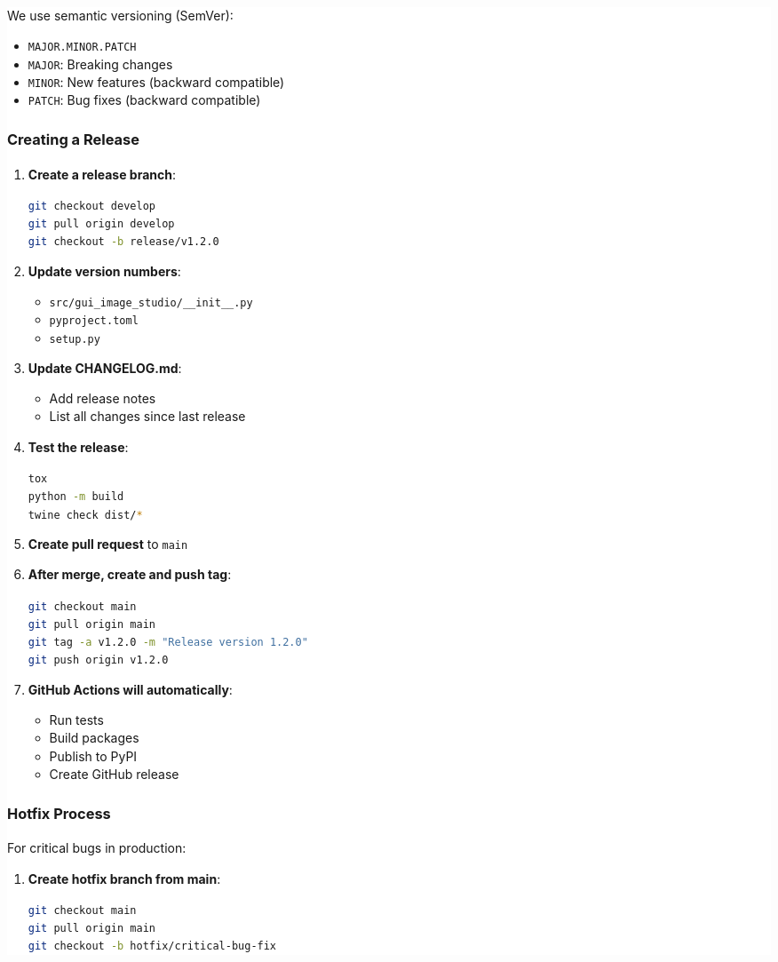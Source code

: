 We use semantic versioning (SemVer):

- `MAJOR.MINOR.PATCH`
- `MAJOR`: Breaking changes
- `MINOR`: New features (backward compatible)
- `PATCH`: Bug fixes (backward compatible)

### Creating a Release

1. **Create a release branch**:

   ```bash
   git checkout develop
   git pull origin develop
   git checkout -b release/v1.2.0
   ```

2. **Update version numbers**:
   - `src/gui_image_studio/__init__.py`
   - `pyproject.toml`
   - `setup.py`

3. **Update CHANGELOG.md**:
   - Add release notes
   - List all changes since last release

4. **Test the release**:

   ```bash
   tox
   python -m build
   twine check dist/*
   ```

5. **Create pull request** to `main`

6. **After merge, create and push tag**:

   ```bash
   git checkout main
   git pull origin main
   git tag -a v1.2.0 -m "Release version 1.2.0"
   git push origin v1.2.0
   ```

7. **GitHub Actions will automatically**:
   - Run tests
   - Build packages
   - Publish to PyPI
   - Create GitHub release

### Hotfix Process

For critical bugs in production:

1. **Create hotfix branch from main**:

   ```bash
   git checkout main
   git pull origin main
   git checkout -b hotfix/critical-bug-fix
   ```
